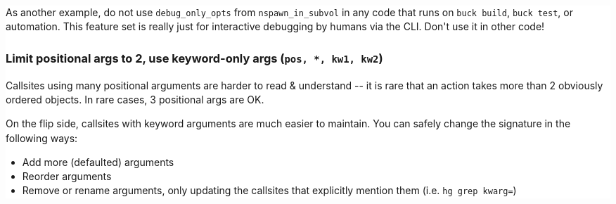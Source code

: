 As another example, do not use `debug_only_opts` from `nspawn_in_subvol` in any
code that runs on `buck build`, `buck test`, or automation. This feature set is
really just for interactive debugging by humans via the CLI. Don't use it in
other code!

### Limit positional args to 2, use keyword-only args (`pos, *, kw1, kw2`)

Callsites using many positional arguments are harder to read & understand -- it
is rare that an action takes more than 2 obviously ordered objects. In rare
cases, 3 positional args are OK.

On the flip side, callsites with keyword arguments are much easier to maintain.
You can safely change the signature in the following ways:

-   Add more (defaulted) arguments
-   Reorder arguments
-   Remove or rename arguments, only updating the callsites that explicitly
    mention them (i.e. `hg grep kwarg=`)

